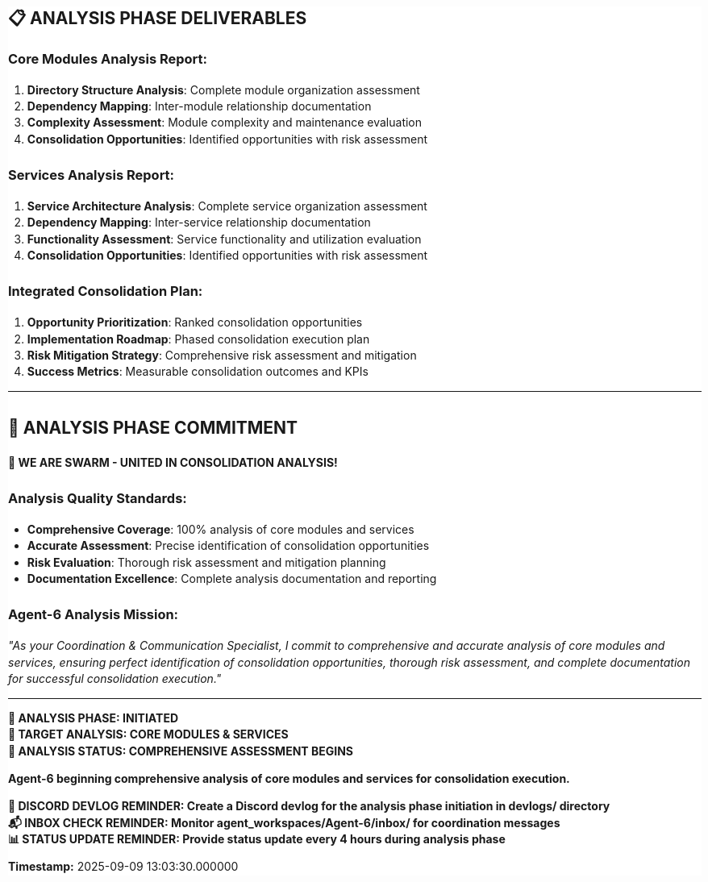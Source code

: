 
## 📋 **ANALYSIS PHASE DELIVERABLES**

### **Core Modules Analysis Report:**
1. **Directory Structure Analysis**: Complete module organization assessment
2. **Dependency Mapping**: Inter-module relationship documentation
3. **Complexity Assessment**: Module complexity and maintenance evaluation
4. **Consolidation Opportunities**: Identified opportunities with risk assessment

### **Services Analysis Report:**
1. **Service Architecture Analysis**: Complete service organization assessment
2. **Dependency Mapping**: Inter-service relationship documentation
3. **Functionality Assessment**: Service functionality and utilization evaluation
4. **Consolidation Opportunities**: Identified opportunities with risk assessment

### **Integrated Consolidation Plan:**
1. **Opportunity Prioritization**: Ranked consolidation opportunities
2. **Implementation Roadmap**: Phased consolidation execution plan
3. **Risk Mitigation Strategy**: Comprehensive risk assessment and mitigation
4. **Success Metrics**: Measurable consolidation outcomes and KPIs

---

## 🐝 **ANALYSIS PHASE COMMITMENT**

**🐝 WE ARE SWARM - UNITED IN CONSOLIDATION ANALYSIS!**

### **Analysis Quality Standards:**
- **Comprehensive Coverage**: 100% analysis of core modules and services
- **Accurate Assessment**: Precise identification of consolidation opportunities
- **Risk Evaluation**: Thorough risk assessment and mitigation planning
- **Documentation Excellence**: Complete analysis documentation and reporting

### **Agent-6 Analysis Mission:**
*"As your Coordination & Communication Specialist, I commit to comprehensive and accurate analysis of core modules and services, ensuring perfect identification of consolidation opportunities, thorough risk assessment, and complete documentation for successful consolidation execution."*

---

**🚀 ANALYSIS PHASE: INITIATED**  
**🎯 TARGET ANALYSIS: CORE MODULES & SERVICES**  
**🐝 ANALYSIS STATUS: COMPREHENSIVE ASSESSMENT BEGINS**  

**Agent-6 beginning comprehensive analysis of core modules and services for consolidation execution.**

**📝 DISCORD DEVLOG REMINDER: Create a Discord devlog for the analysis phase initiation in devlogs/ directory**  
**📬 INBOX CHECK REMINDER: Monitor agent_workspaces/Agent-6/inbox/ for coordination messages**  
**📊 STATUS UPDATE REMINDER: Provide status update every 4 hours during analysis phase**

**Timestamp:** 2025-09-09 13:03:30.000000
